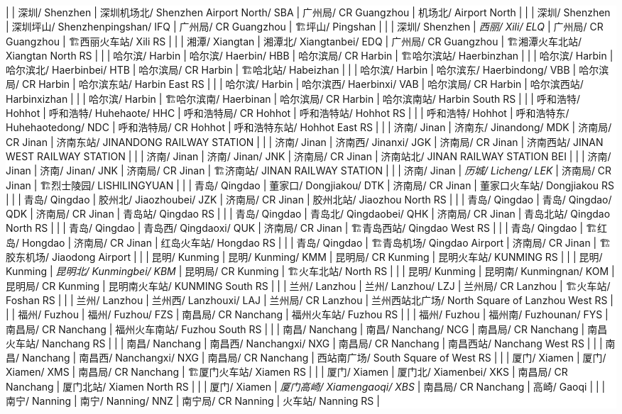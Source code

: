 |  | 深圳/ Shenzhen | 深圳机场北/ Shenzhen Airport North/ SBA | 广州局/ CR Guangzhou | 机场北/ Airport North |
|  | 深圳/ Shenzhen | 深圳坪山/ Shenzhenpingshan/ IFQ | 广州局/ CR Guangzhou | 🏗坪山/ Pingshan |
|  | 深圳/ Shenzhen | *西丽/ Xili/ ELQ* | 广州局/ CR Guangzhou | 🏗西丽火车站/ Xili RS |
|  | 湘潭/ Xiangtan | 湘潭北/ Xiangtanbei/ EDQ | 广州局/ CR Guangzhou | 🏗湘潭火车北站/ Xiangtan North RS |
|  | 哈尔滨/ Harbin | 哈尔滨/ Haerbin/ HBB | 哈尔滨局/ CR Harbin | 🏗哈尔滨站/ Haerbinzhan |
|  | 哈尔滨/ Harbin | 哈尔滨北/ Haerbinbei/ HTB | 哈尔滨局/ CR Harbin | 🏗哈北站/ Habeizhan |
|  | 哈尔滨/ Harbin | 哈尔滨东/ Haerbindong/ VBB | 哈尔滨局/ CR Harbin | 哈尔滨东站/ Harbin East RS |
|  | 哈尔滨/ Harbin | 哈尔滨西/ Haerbinxi/ VAB | 哈尔滨局/ CR Harbin | 哈尔滨西站/ Harbinxizhan |
|  | 哈尔滨/ Harbin | 🏗哈尔滨南/ Haerbinan | 哈尔滨局/ CR Harbin | 哈尔滨南站/ Harbin South RS |
|  | 呼和浩特/ Hohhot | 呼和浩特/ Huhehaote/ HHC | 呼和浩特局/ CR Hohhot | 呼和浩特站/ Hohhot RS |
|  | 呼和浩特/ Hohhot | 呼和浩特东/ Huhehaotedong/ NDC | 呼和浩特局/ CR Hohhot | 呼和浩特东站/ Hohhot East RS |
|  | 济南/ Jinan | 济南东/ Jinandong/ MDK | 济南局/ CR Jinan | 济南东站/ JINANDONG RAILWAY STATION |
|  | 济南/ Jinan | 济南西/ Jinanxi/ JGK | 济南局/ CR Jinan | 济南西站/ JINAN WEST RAILWAY STATION |
|  | 济南/ Jinan | 济南/ Jinan/ JNK | 济南局/ CR Jinan | 济南站北/ JINAN RAILWAY STATION BEI |
|  | 济南/ Jinan | 济南/ Jinan/ JNK | 济南局/ CR Jinan | 🏗济南站/ JINAN RAILWAY STATION |
|  | 济南/ Jinan | *历城/ Licheng/ LEK* | 济南局/ CR Jinan | 🏗烈士陵园/ LISHILINGYUAN |
|  | 青岛/ Qingdao | 董家口/ Dongjiakou/ DTK | 济南局/ CR Jinan | 董家口火车站/ Dongjiakou RS |
|  | 青岛/ Qingdao | 胶州北/ Jiaozhoubei/ JZK | 济南局/ CR Jinan | 胶州北站/ Jiaozhou North RS |
|  | 青岛/ Qingdao | 青岛/ Qingdao/ QDK | 济南局/ CR Jinan | 青岛站/ Qingdao RS |
|  | 青岛/ Qingdao | 青岛北/ Qingdaobei/ QHK | 济南局/ CR Jinan | 青岛北站/ Qingdao North RS |
|  | 青岛/ Qingdao | 青岛西/ Qingdaoxi/ QUK | 济南局/ CR Jinan | 🏗青岛西站/ Qingdao West RS |
|  | 青岛/ Qingdao | 🏗红岛/ Hongdao | 济南局/ CR Jinan | 红岛火车站/ Hongdao RS |
|  | 青岛/ Qingdao | 🏗青岛机场/ Qingdao Airport | 济南局/ CR Jinan | 🏗胶东机场/ Jiaodong Airport |
|  | 昆明/ Kunming | 昆明/ Kunming/ KMM | 昆明局/ CR Kunming | 昆明火车站/ KUNMING RS |
|  | 昆明/ Kunming | *昆明北/ Kunmingbei/ KBM* | 昆明局/ CR Kunming | 🏗火车北站/ North RS |
|  | 昆明/ Kunming | 昆明南/ Kunmingnan/ KOM | 昆明局/ CR Kunming | 昆明南火车站/ KUNMING South RS |
|  | 兰州/ Lanzhou | 兰州/ Lanzhou/ LZJ | 兰州局/ CR Lanzhou | 🏗火车站/ Foshan RS |
|  | 兰州/ Lanzhou | 兰州西/ Lanzhouxi/ LAJ | 兰州局/ CR Lanzhou | 兰州西站北广场/ North Square of Lanzhou West RS |
|  | 福州/ Fuzhou | 福州/ Fuzhou/ FZS | 南昌局/ CR Nanchang | 福州火车站/ Fuzhou RS |
|  | 福州/ Fuzhou | 福州南/ Fuzhounan/ FYS | 南昌局/ CR Nanchang | 福州火车南站/ Fuzhou South RS |
|  | 南昌/ Nanchang | 南昌/ Nanchang/ NCG | 南昌局/ CR Nanchang | 南昌火车站/ Nanchang RS |
|  | 南昌/ Nanchang | 南昌西/ Nanchangxi/ NXG | 南昌局/ CR Nanchang | 南昌西站/ Nanchang West RS |
|  | 南昌/ Nanchang | 南昌西/ Nanchangxi/ NXG | 南昌局/ CR Nanchang | 西站南广场/ South Square of West RS |
|  | 厦门/ Xiamen | 厦门/ Xiamen/ XMS | 南昌局/ CR Nanchang | 🏗厦门火车站/ Xiamen RS |
|  | 厦门/ Xiamen | 厦门北/ Xiamenbei/ XKS | 南昌局/ CR Nanchang | 厦门北站/ Xiamen North RS |
|  | 厦门/ Xiamen | *厦门高崎/ Xiamengaoqi/ XBS* | 南昌局/ CR Nanchang | 高崎/ Gaoqi |
|  | 南宁/ Nanning | 南宁/ Nanning/ NNZ | 南宁局/ CR Nanning | 火车站/ Nanning RS |